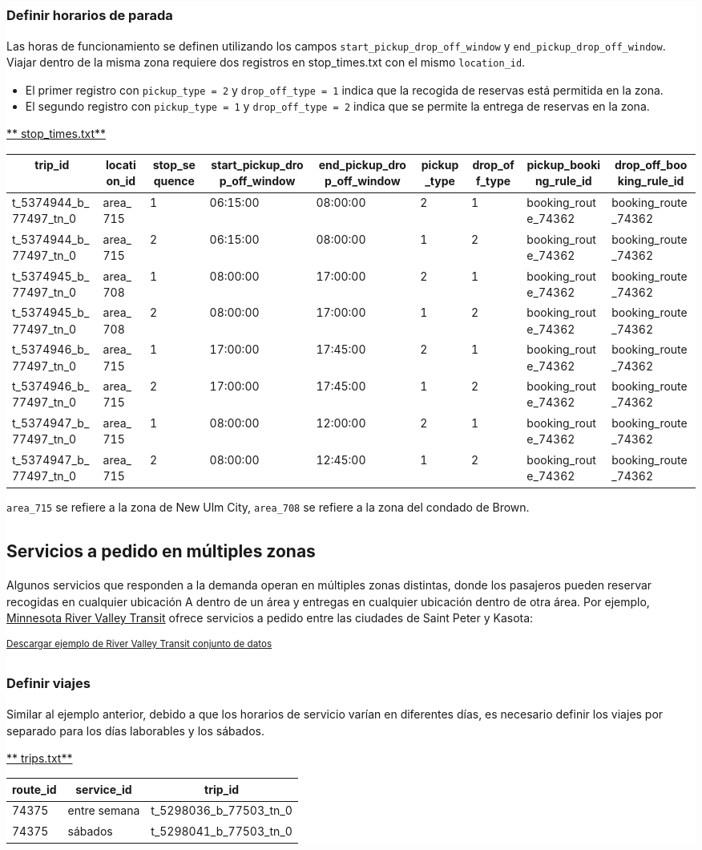 ### Definir horarios de parada 
 
 Las horas de funcionamiento se definen utilizando los campos `start_pickup_drop_off_window` y `end_pickup_drop_off_window`. Viajar dentro de la misma zona requiere dos registros en stop_times.txt con el mismo `location_id`. 
 
 - El primer registro con `pickup_type = 2` y `drop_off_type = 1` indica que la recogida de reservas está permitida en la zona. 
 - El segundo registro con `pickup_type = 1` y `drop_off_type = 2` indica que se permite la entrega de reservas en la zona. 
 
 [** stop_times.txt**](../../reference/#stop_timestxt) 
 
trip_id | location_id | stop_sequence | start_pickup_drop_off_window | end_pickup_drop_off_window | pickup_type | drop_off_type | pickup_booking_rule_id | drop_off_booking_rule_id
-- | -- | -- | -- | -- | -- | -- | -- | --
t_5374944_b_77497_tn_0 | area_715 | 1 | 06:15:00 | 08:00:00 | 2 | 1 | booking_route_74362 | booking_route_74362
t_5374944_b_77497_tn_0 | area_715 | 2 | 06:15:00 | 08:00:00 | 1 | 2 | booking_route_74362 | booking_route_74362
t_5374945_b_77497_tn_0 | area_708 | 1 | 08:00:00 | 17:00:00 | 2 | 1 | booking_route_74362 | booking_route_74362
t_5374945_b_77497_tn_0 | area_708 | 2 | 08:00:00 | 17:00:00 | 1 | 2 | booking_route_74362 | booking_route_74362
t_5374946_b_77497_tn_0 | area_715 | 1 | 17:00:00 | 17:45:00 | 2 | 1 | booking_route_74362 | booking_route_74362
t_5374946_b_77497_tn_0 | area_715 | 2 | 17:00:00 | 17:45:00 | 1 | 2 | booking_route_74362 | booking_route_74362
t_5374947_b_77497_tn_0 | area_715 | 1 | 08:00:00 | 12:00:00 | 2 | 1 | booking_route_74362 | booking_route_74362
t_5374947_b_77497_tn_0 | area_715 | 2 | 08:00:00 | 12:45:00 | 1 | 2 | booking_route_74362 | booking_route_74362
 
 `area_715` se refiere a la zona de New Ulm City, `area_708` se refiere a la zona del condado de Brown. 
 
## Servicios a pedido en múltiples zonas 
 
 Algunos servicios que responden a la demanda operan en múltiples zonas distintas, donde los pasajeros pueden reservar recogidas en cualquier ubicación A dentro de un área y entregas en cualquier ubicación dentro de otra área. Por ejemplo, [Minnesota River Valley Transit](https://www.saintpetermn.gov/330/Dial-a-Ride) ofrece servicios a pedido entre las ciudades de Saint Peter y Kasota: 
 
 <sup>[Descargar ejemplo de River Valley Transit conjunto de datos](../../../assets/on-demand_services_between_multiple_zones(r).zip)</sup> 
 
### Definir viajes 
 
 Similar al ejemplo anterior, debido a que los horarios de servicio varían en diferentes días, es necesario definir los viajes por separado para los días laborables y los sábados. 
 
 [** trips.txt**](../../reference/#tripstxt) 
 
 route_id | service_id | trip_id
--|--|-- 
 74375 | entre semana | t_5298036_b_77503_tn_0 
 74375 | sábados | t_5298041_b_77503_tn_0 
 